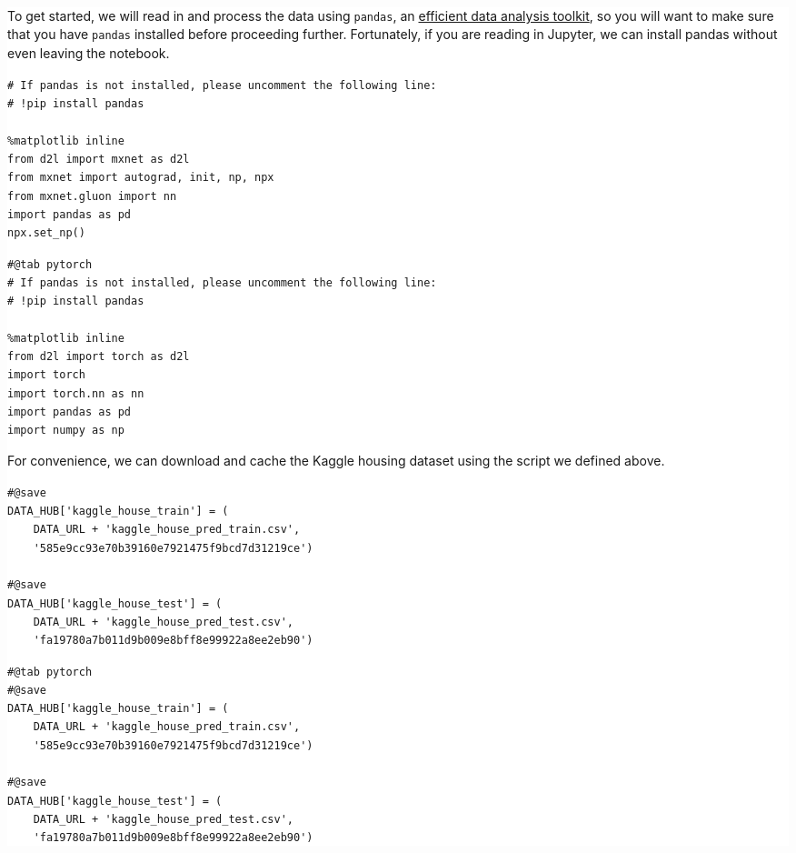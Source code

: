 
To get started, we will read in and process the data
using `pandas`, an [efficient data analysis toolkit](http://pandas.pydata.org/pandas-docs/stable/),
so you will want to make sure that you have `pandas` installed
before proceeding further.
Fortunately, if you are reading in Jupyter,
we can install pandas without even leaving the notebook.

```{.python .input}
# If pandas is not installed, please uncomment the following line:
# !pip install pandas

%matplotlib inline
from d2l import mxnet as d2l
from mxnet import autograd, init, np, npx
from mxnet.gluon import nn
import pandas as pd
npx.set_np()
```

```{.python .input}
#@tab pytorch
# If pandas is not installed, please uncomment the following line:
# !pip install pandas

%matplotlib inline
from d2l import torch as d2l
import torch
import torch.nn as nn
import pandas as pd
import numpy as np
```

For convenience, we can download and cache 
the Kaggle housing dataset 
using the script we defined above.

```{.python .input}
#@save        
DATA_HUB['kaggle_house_train'] = (
    DATA_URL + 'kaggle_house_pred_train.csv',
    '585e9cc93e70b39160e7921475f9bcd7d31219ce')

#@save  
DATA_HUB['kaggle_house_test'] = (
    DATA_URL + 'kaggle_house_pred_test.csv',
    'fa19780a7b011d9b009e8bff8e99922a8ee2eb90')
```

```{.python .input}
#@tab pytorch
#@save        
DATA_HUB['kaggle_house_train'] = (
    DATA_URL + 'kaggle_house_pred_train.csv',
    '585e9cc93e70b39160e7921475f9bcd7d31219ce')

#@save  
DATA_HUB['kaggle_house_test'] = (
    DATA_URL + 'kaggle_house_pred_test.csv',
    'fa19780a7b011d9b009e8bff8e99922a8ee2eb90')
```
